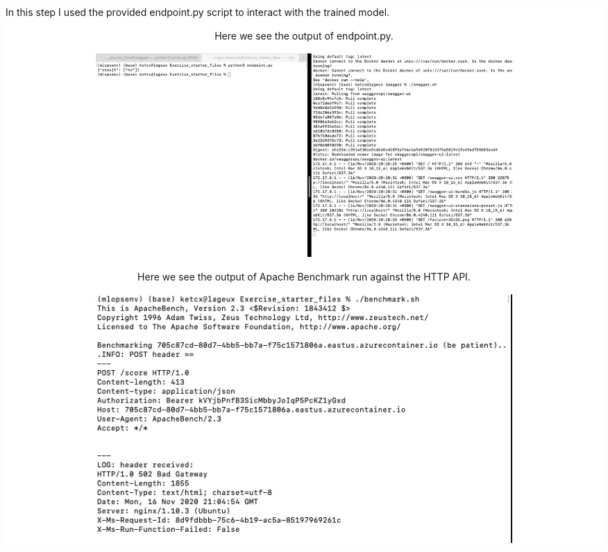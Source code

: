 <p>In this step I used the provided endpoint.py script to interact with the trained model.</p>

<p align="center">Here we see the output of endpoint.py.</p>
<p align="center">
  <img src="https://github.com/ketcx/ml-ops-exercise/blob/master/data/img008.png" width=600>  
</p>

<p align="center">Here we see the output of Apache Benchmark run against the HTTP API.</p>
<p align="center">
  <img src="https://github.com/ketcx/ml-ops-exercise/blob/master/data/img009.png" width=600>  
</p>
